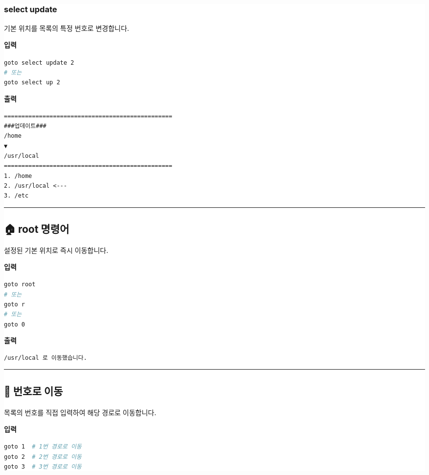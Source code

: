 
### select update

기본 위치를 목록의 특정 번호로 변경합니다.

**입력**
```bash
goto select update 2 
# 또는
goto select up 2
```

**출력**
```
================================================
###업데이트###
/home
▼ 
/usr/local
================================================
1. /home
2. /usr/local <---
3. /etc
```

---

## 🏠 root 명령어

설정된 기본 위치로 즉시 이동합니다.

**입력**
```bash
goto root 
# 또는
goto r 
# 또는
goto 0
```

**출력**
```
/usr/local 로 이동했습니다.
```

---

## 🔢 번호로 이동

목록의 번호를 직접 입력하여 해당 경로로 이동합니다.

**입력**
```bash
goto 1  # 1번 경로로 이동
goto 2  # 2번 경로로 이동
goto 3  # 3번 경로로 이동
```
